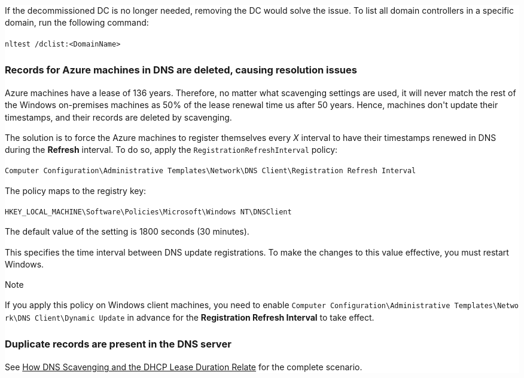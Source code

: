 If the decommissioned DC is no longer needed, removing the DC would solve the issue. To list all domain controllers in a specific domain, run the following command:

```console
nltest /dclist:<DomainName>
```

### Records for Azure machines in DNS are deleted, causing resolution issues

Azure machines have a lease of 136 years. Therefore, no matter what scavenging settings are used, it will never match the rest of the Windows on-premises machines as 50% of the lease renewal time us after 50 years. Hence, machines don't update their timestamps, and their records are deleted by scavenging.

The solution is to force the Azure machines to register themselves every *X* interval to have their timestamps renewed in DNS during the **Refresh** interval. To do so, apply the `RegistrationRefreshInterval` policy:

`Computer Configuration\Administrative Templates\Network\DNS Client\Registration Refresh Interval`

The policy maps to the registry key:

`HKEY_LOCAL_MACHINE\Software\Policies\Microsoft\Windows NT\DNSClient`

The default value of the setting is 1800 seconds (30 minutes).

This specifies the time interval between DNS update registrations. To make the changes to this value effective, you must restart Windows.

> [!NOTE]
> If you apply this policy on Windows client machines, you need to enable `Computer Configuration\Administrative Templates\Network\DNS Client\Dynamic Update` in advance for the **Registration Refresh Interval** to take effect.

### Duplicate records are present in the DNS server

See [How DNS Scavenging and the DHCP Lease Duration Relate](/archive/blogs/askpfe/how-dns-scavenging-and-the-dhcp-lease-duration-relate) for the complete scenario.
